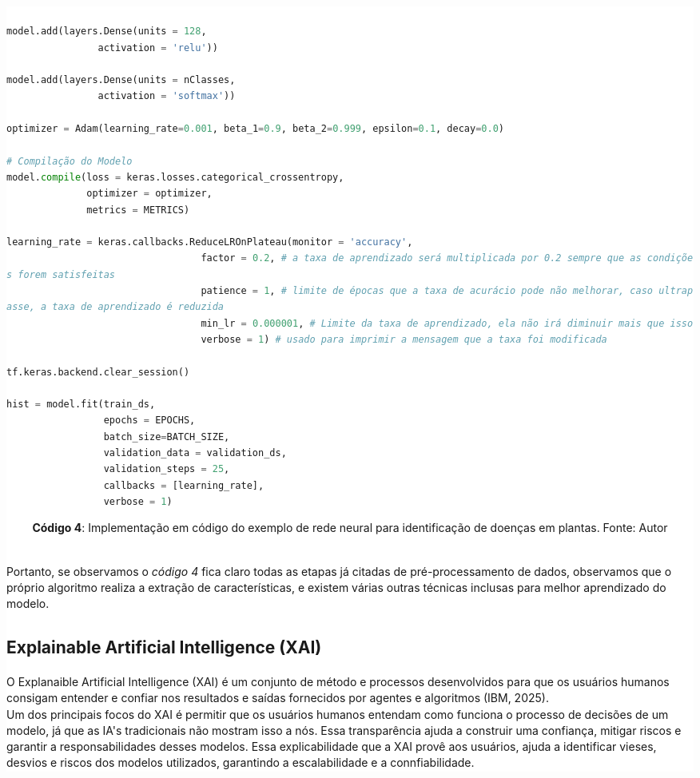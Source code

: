 ````python

model.add(layers.Dense(units = 128,
                activation = 'relu'))

model.add(layers.Dense(units = nClasses,
                activation = 'softmax'))

optimizer = Adam(learning_rate=0.001, beta_1=0.9, beta_2=0.999, epsilon=0.1, decay=0.0)

# Compilação do Modelo
model.compile(loss = keras.losses.categorical_crossentropy,
              optimizer = optimizer,
              metrics = METRICS)

learning_rate = keras.callbacks.ReduceLROnPlateau(monitor = 'accuracy',
                                  factor = 0.2, # a taxa de aprendizado será multiplicada por 0.2 sempre que as condições forem satisfeitas
                                  patience = 1, # limite de épocas que a taxa de acurácio pode não melhorar, caso ultrapasse, a taxa de aprendizado é reduzida
                                  min_lr = 0.000001, # Limite da taxa de aprendizado, ela não irá diminuir mais que isso
                                  verbose = 1) # usado para imprimir a mensagem que a taxa foi modificada

tf.keras.backend.clear_session()

hist = model.fit(train_ds,
                 epochs = EPOCHS,
                 batch_size=BATCH_SIZE,
                 validation_data = validation_ds,
                 validation_steps = 25,
                 callbacks = [learning_rate],
                 verbose = 1)
````
<figcaption align="center"><b>Código 4</b>: Implementação em código do exemplo de rede neural para identificação de doenças em plantas. Fonte: Autor</figcaption>

<br/>

Portanto, se observamos o _código 4_ fica claro todas as etapas já citadas de pré-processamento de dados, observamos que o próprio algoritmo realiza a extração de características, e existem várias outras técnicas inclusas para melhor aprendizado do modelo.

## Explainable Artificial Intelligence (XAI)
O Explanaible Artificial Intelligence (XAI) é um conjunto de método e processos desenvolvidos para que os usuários humanos consigam entender e confiar nos resultados e saídas fornecidos por agentes e algoritmos (IBM, 2025).   
Um dos principais focos do XAI é permitir que os usuários humanos entendam como funciona o processo de decisões de um modelo, já que as IA's tradicionais não mostram isso a nós. Essa transparência ajuda a construir uma confiança, mitigar riscos e garantir a responsabilidades desses modelos. Essa explicabilidade que a XAI provê aos usuários, ajuda a identificar vieses, desvios e riscos dos modelos utilizados, garantindo a escalabilidade e a connfiabilidade.
